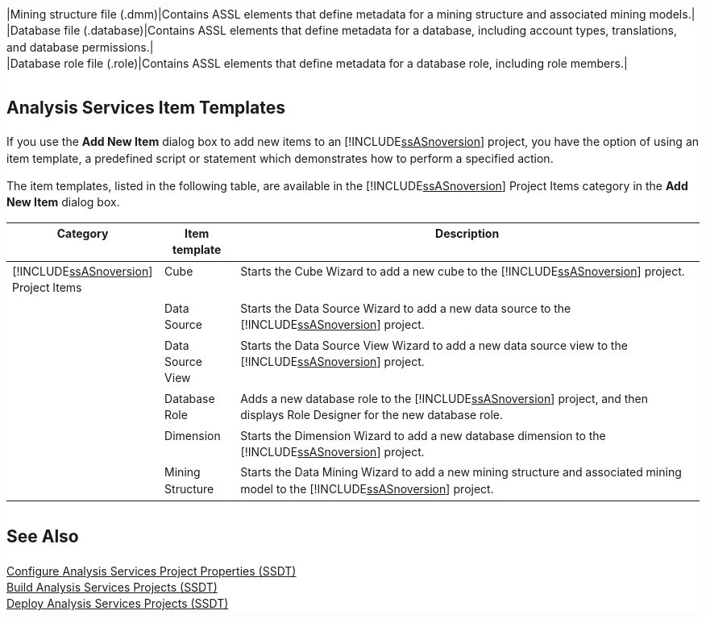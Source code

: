 |Mining structure file (.dmm)|Contains ASSL elements that define metadata for a mining structure and associated mining models.|  
|Database file (.database)|Contains ASSL elements that define metadata for a database, including account types, translations, and database permissions.|  
|Database role file (.role)|Contains ASSL elements that define metadata for a database role, including role members.|  
  
##  <a name="bkmk_ItemTemplates"></a> Analysis Services Item Templates  
 If you use the **Add New Item** dialog box to add new items to an [!INCLUDE[ssASnoversion](../includes/ssasnoversion-md.md)] project, you have the option of using an item template, a predefined script or statement which demonstrates how to perform a specified action.  
  
 The item templates, listed in the following table, are available in the [!INCLUDE[ssASnoversion](../includes/ssasnoversion-md.md)] Project Items category in the **Add New Item** dialog box.  
  
|Category|Item template|Description|  
|--------------|-------------------|-----------------|  
|[!INCLUDE[ssASnoversion](../includes/ssasnoversion-md.md)] Project Items|Cube|Starts the Cube Wizard to add a new cube to the [!INCLUDE[ssASnoversion](../includes/ssasnoversion-md.md)] project.|  
||Data Source|Starts the Data Source Wizard to add a new data source to the [!INCLUDE[ssASnoversion](../includes/ssasnoversion-md.md)] project.|  
||Data Source View|Starts the Data Source View Wizard to add a new data source view to the [!INCLUDE[ssASnoversion](../includes/ssasnoversion-md.md)] project.|  
||Database Role|Adds a new database role to the [!INCLUDE[ssASnoversion](../includes/ssasnoversion-md.md)] project, and then displays Role Designer for the new database role.|  
||Dimension|Starts the Dimension Wizard to add a new database dimension to the [!INCLUDE[ssASnoversion](../includes/ssasnoversion-md.md)] project.|  
||Mining Structure|Starts the Data Mining Wizard to add a new mining structure and associated mining model to the [!INCLUDE[ssASnoversion](../includes/ssasnoversion-md.md)] project.|  
  
## See Also  
 [Configure Analysis Services Project Properties &#40;SSDT&#41;](../../analysis-services/multidimensional-models/configure-analysis-services-project-properties-ssdt.md)   
 [Build Analysis Services Projects &#40;SSDT&#41;](../../analysis-services/multidimensional-models/build-analysis-services-projects-ssdt.md)   
 [Deploy Analysis Services Projects &#40;SSDT&#41;](../../analysis-services/multidimensional-models/deploy-analysis-services-projects-ssdt.md)  
  
  
